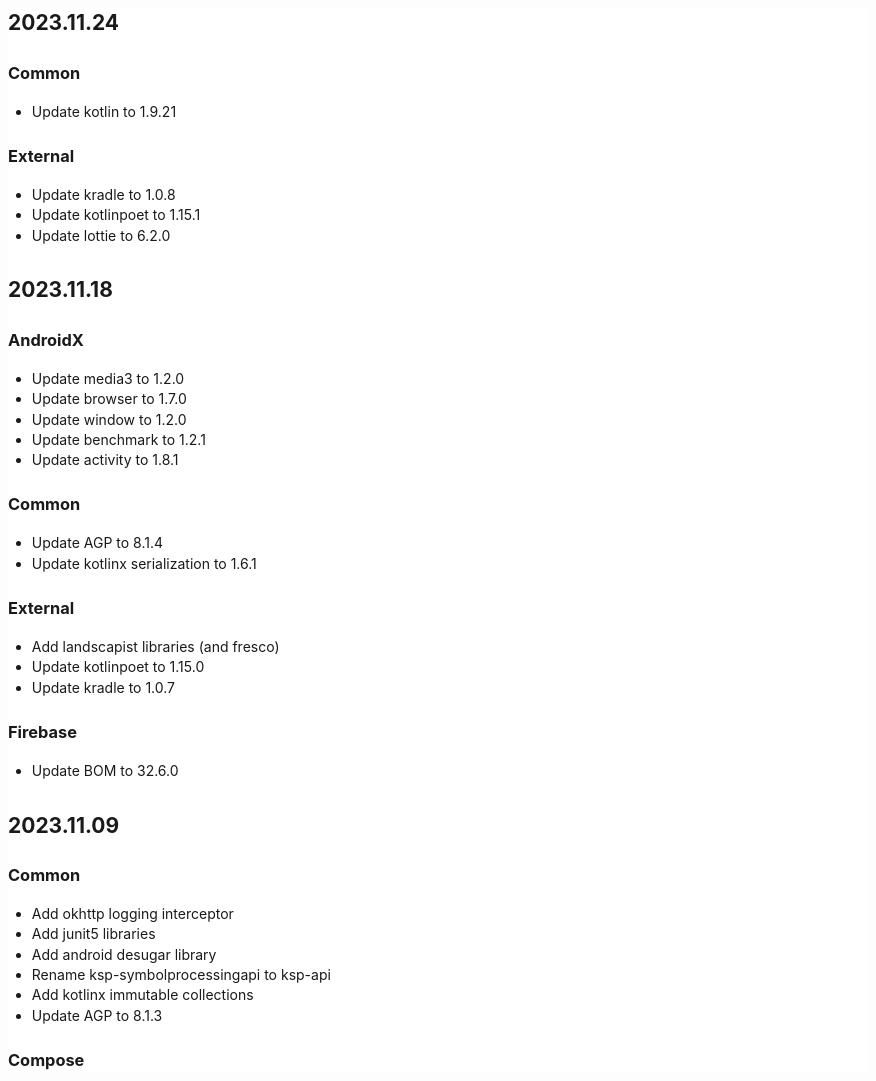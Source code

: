 ## 2023.11.24

### Common

- Update kotlin to 1.9.21

### External

- Update kradle to 1.0.8
- Update kotlinpoet to 1.15.1
- Update lottie to 6.2.0

## 2023.11.18

### AndroidX

- Update media3 to 1.2.0
- Update browser to 1.7.0
- Update window to 1.2.0
- Update benchmark to 1.2.1
- Update activity to 1.8.1

### Common

- Update AGP to 8.1.4
- Update kotlinx serialization to 1.6.1

### External

- Add landscapist libraries (and fresco)
- Update kotlinpoet to 1.15.0
- Update kradle to 1.0.7

### Firebase

- Update BOM to 32.6.0

## 2023.11.09

### Common

- Add okhttp logging interceptor
- Add junit5 libraries
- Add android desugar library
- Rename ksp-symbolprocessingapi to ksp-api
- Add kotlinx immutable collections
- Update AGP to 8.1.3

### Compose

